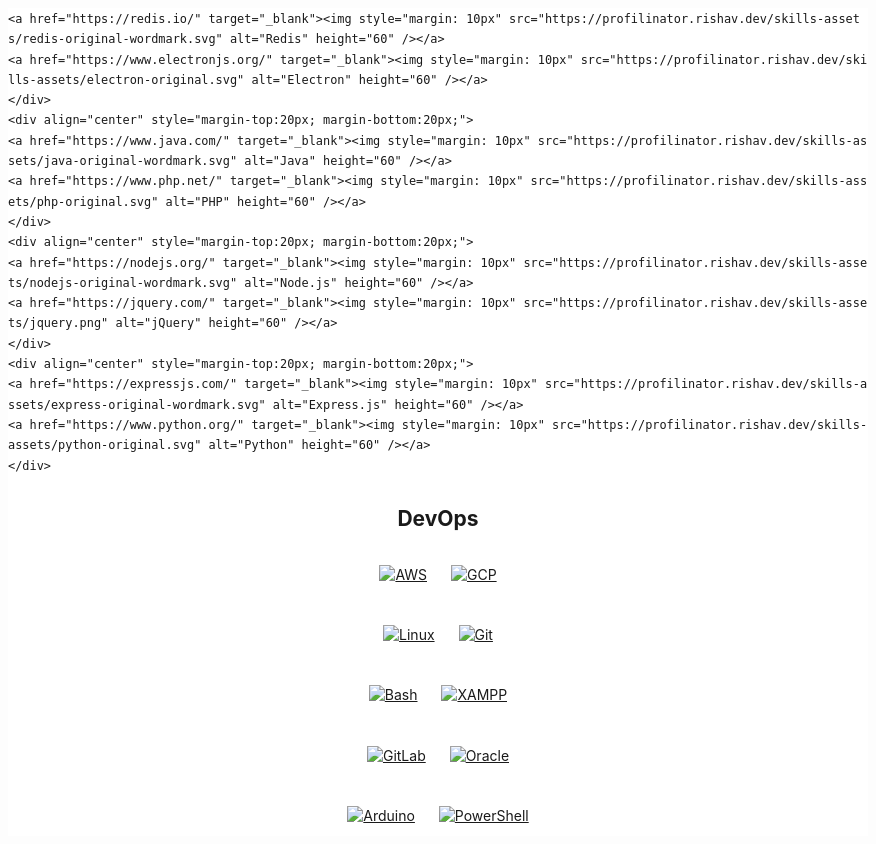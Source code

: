     <a href="https://redis.io/" target="_blank"><img style="margin: 10px" src="https://profilinator.rishav.dev/skills-assets/redis-original-wordmark.svg" alt="Redis" height="60" /></a>
    <a href="https://www.electronjs.org/" target="_blank"><img style="margin: 10px" src="https://profilinator.rishav.dev/skills-assets/electron-original.svg" alt="Electron" height="60" /></a>
    </div>
    <div align="center" style="margin-top:20px; margin-bottom:20px;">
    <a href="https://www.java.com/" target="_blank"><img style="margin: 10px" src="https://profilinator.rishav.dev/skills-assets/java-original-wordmark.svg" alt="Java" height="60" /></a>
    <a href="https://www.php.net/" target="_blank"><img style="margin: 10px" src="https://profilinator.rishav.dev/skills-assets/php-original.svg" alt="PHP" height="60" /></a>
    </div>
    <div align="center" style="margin-top:20px; margin-bottom:20px;">
    <a href="https://nodejs.org/" target="_blank"><img style="margin: 10px" src="https://profilinator.rishav.dev/skills-assets/nodejs-original-wordmark.svg" alt="Node.js" height="60" /></a>
    <a href="https://jquery.com/" target="_blank"><img style="margin: 10px" src="https://profilinator.rishav.dev/skills-assets/jquery.png" alt="jQuery" height="60" /></a>
    </div>
    <div align="center" style="margin-top:20px; margin-bottom:20px;">
    <a href="https://expressjs.com/" target="_blank"><img style="margin: 10px" src="https://profilinator.rishav.dev/skills-assets/express-original-wordmark.svg" alt="Express.js" height="60" /></a>
    <a href="https://www.python.org/" target="_blank"><img style="margin: 10px" src="https://profilinator.rishav.dev/skills-assets/python-original.svg" alt="Python" height="60" /></a>
    </div>
  </td>

  <td valign="top" width="33%">
        <div  align="center"><h2>DevOps</h2></div>
    <div align="center" style="margin-top:20px; margin-bottom:20px;">
    <a href="https://aws.amazon.com/" target="_blank"><img style="margin: 10px" src="https://profilinator.rishav.dev/skills-assets/amazonwebservices-original-wordmark.svg" alt="AWS" height="60" /></a>
    <a href="https://cloud.google.com/" target="_blank"><img style="margin: 10px" src="https://profilinator.rishav.dev/skills-assets/google_cloud-icon.svg" alt="GCP" height="60" /></a>
    </div>
    <div align="center" style="margin-top:20px; margin-bottom:20px;">
    <a href="https://www.linux.org/" target="_blank"><img style="margin: 10px" src="https://profilinator.rishav.dev/skills-assets/linux-original.svg" alt="Linux" height="60" /></a>
    <a href="https://github.com/" target="_blank"><img style="margin: 10px" src="https://profilinator.rishav.dev/skills-assets/git-scm-icon.svg" alt="Git" height="60" /></a>
    </div>
    <div align="center" style="margin-top:20px; margin-bottom:20px;">
    <a href="https://www.gnu.org/software/bash/" target="_blank"><img style="margin: 10px" src="https://profilinator.rishav.dev/skills-assets/gnu_bash-icon.svg" alt="Bash" height="60" /></a>
    <a href="https://www.apachefriends.org/" target="_blank"><img style="margin:10px" src="https://profilinator.rishav.dev/skills-assets/xampp.png" alt="XAMPP" height="60" /></a>
    </div>
    <div align="center" style="margin-top:20px; margin-bottom:20px;">
    <a href="https://about.gitlab.com/" target="_blank"><img style="margin: 10px" src="https://profilinator.rishav.dev/skills-assets/gitlab.svg" alt="GitLab" height="60" /></a>
    <a href="https://www.oracle.com/in/index.html" target="_blank"><img style="margin: 10px" src="https://profilinator.rishav.dev/skills-assets/oracle-original.svg" alt="Oracle" height="60" /></a>
    </div>
    <div align="center" style="margin-top:20px; margin-bottom:20px;">
    <a href="https://www.arduino.cc/" target="_blank"><img style="margin: 10px" src="https://profilinator.rishav.dev/skills-assets/arduino.png" alt="Arduino" height="60" /></a>
    <a href="https://docs.microsoft.com/en-us/powershell/" target="_blank"><img style="margin: 10px" src="https://profilinator.rishav.dev/skills-assets/powershell.png" alt="PowerShell" height="60" /></a>
    </div>
  </td>
</tr>
</table>
